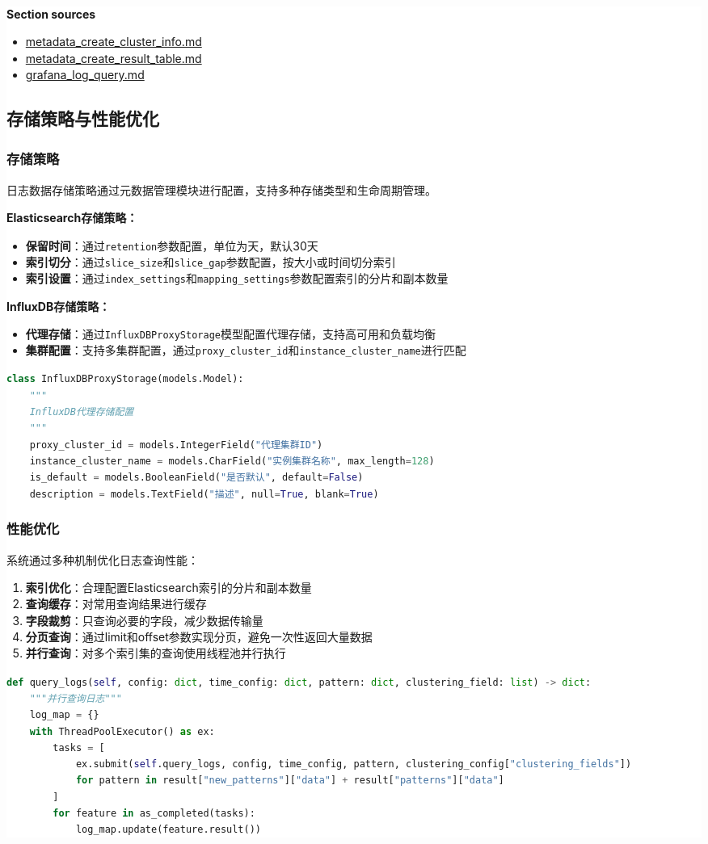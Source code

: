 **Section sources**
- [metadata_create_cluster_info.md](file://bkmonitor/docs/api/apidocs/zh_hans/metadata_create_cluster_info.md)
- [metadata_create_result_table.md](file://bkmonitor/support-files/apigw/docs/zh/metadata_create_result_table.md)
- [grafana_log_query.md](file://bkmonitor/support-files/apigw/docs/zh/grafana_log_query.md)

## 存储策略与性能优化

### 存储策略

日志数据存储策略通过元数据管理模块进行配置，支持多种存储类型和生命周期管理。

**Elasticsearch存储策略：**
- **保留时间**：通过`retention`参数配置，单位为天，默认30天
- **索引切分**：通过`slice_size`和`slice_gap`参数配置，按大小或时间切分索引
- **索引设置**：通过`index_settings`和`mapping_settings`参数配置索引的分片和副本数量

**InfluxDB存储策略：**
- **代理存储**：通过`InfluxDBProxyStorage`模型配置代理存储，支持高可用和负载均衡
- **集群配置**：支持多集群配置，通过`proxy_cluster_id`和`instance_cluster_name`进行匹配

```python
class InfluxDBProxyStorage(models.Model):
    """
    InfluxDB代理存储配置
    """
    proxy_cluster_id = models.IntegerField("代理集群ID")
    instance_cluster_name = models.CharField("实例集群名称", max_length=128)
    is_default = models.BooleanField("是否默认", default=False)
    description = models.TextField("描述", null=True, blank=True)
```

### 性能优化

系统通过多种机制优化日志查询性能：

1. **索引优化**：合理配置Elasticsearch索引的分片和副本数量
2. **查询缓存**：对常用查询结果进行缓存
3. **字段裁剪**：只查询必要的字段，减少数据传输量
4. **分页查询**：通过limit和offset参数实现分页，避免一次性返回大量数据
5. **并行查询**：对多个索引集的查询使用线程池并行执行

```python
def query_logs(self, config: dict, time_config: dict, pattern: dict, clustering_field: list) -> dict:
    """并行查询日志"""
    log_map = {}
    with ThreadPoolExecutor() as ex:
        tasks = [
            ex.submit(self.query_logs, config, time_config, pattern, clustering_config["clustering_fields"])
            for pattern in result["new_patterns"]["data"] + result["patterns"]["data"]
        ]
        for feature in as_completed(tasks):
            log_map.update(feature.result())
```
